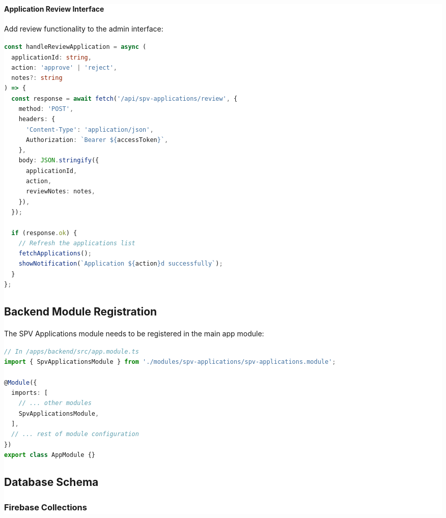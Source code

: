 
#### Application Review Interface

Add review functionality to the admin interface:

```typescript
const handleReviewApplication = async (
  applicationId: string,
  action: 'approve' | 'reject',
  notes?: string
) => {
  const response = await fetch('/api/spv-applications/review', {
    method: 'POST',
    headers: {
      'Content-Type': 'application/json',
      Authorization: `Bearer ${accessToken}`,
    },
    body: JSON.stringify({
      applicationId,
      action,
      reviewNotes: notes,
    }),
  });

  if (response.ok) {
    // Refresh the applications list
    fetchApplications();
    showNotification(`Application ${action}d successfully`);
  }
};
```

## Backend Module Registration

The SPV Applications module needs to be registered in the main app module:

```typescript
// In /apps/backend/src/app.module.ts
import { SpvApplicationsModule } from './modules/spv-applications/spv-applications.module';

@Module({
  imports: [
    // ... other modules
    SpvApplicationsModule,
  ],
  // ... rest of module configuration
})
export class AppModule {}
```

## Database Schema

### Firebase Collections
